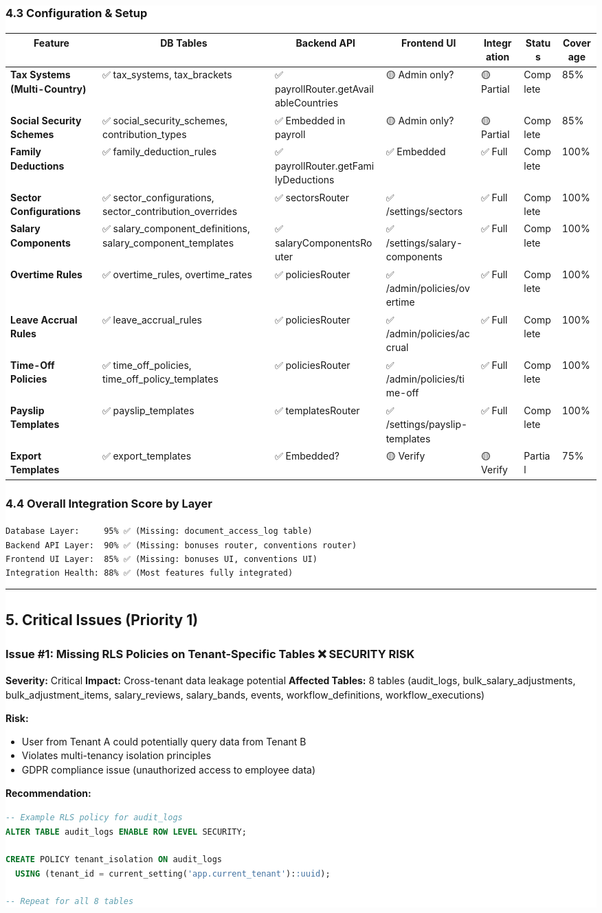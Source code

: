 ### 4.3 Configuration & Setup

| Feature | DB Tables | Backend API | Frontend UI | Integration | Status | Coverage |
|---------|-----------|-------------|-------------|-------------|--------|----------|
| **Tax Systems (Multi-Country)** | ✅ tax_systems, tax_brackets | ✅ payrollRouter.getAvailableCountries | 🟡 Admin only? | 🟡 Partial | Complete | 85% |
| **Social Security Schemes** | ✅ social_security_schemes, contribution_types | ✅ Embedded in payroll | 🟡 Admin only? | 🟡 Partial | Complete | 85% |
| **Family Deductions** | ✅ family_deduction_rules | ✅ payrollRouter.getFamilyDeductions | ✅ Embedded | ✅ Full | Complete | 100% |
| **Sector Configurations** | ✅ sector_configurations, sector_contribution_overrides | ✅ sectorsRouter | ✅ /settings/sectors | ✅ Full | Complete | 100% |
| **Salary Components** | ✅ salary_component_definitions, salary_component_templates | ✅ salaryComponentsRouter | ✅ /settings/salary-components | ✅ Full | Complete | 100% |
| **Overtime Rules** | ✅ overtime_rules, overtime_rates | ✅ policiesRouter | ✅ /admin/policies/overtime | ✅ Full | Complete | 100% |
| **Leave Accrual Rules** | ✅ leave_accrual_rules | ✅ policiesRouter | ✅ /admin/policies/accrual | ✅ Full | Complete | 100% |
| **Time-Off Policies** | ✅ time_off_policies, time_off_policy_templates | ✅ policiesRouter | ✅ /admin/policies/time-off | ✅ Full | Complete | 100% |
| **Payslip Templates** | ✅ payslip_templates | ✅ templatesRouter | ✅ /settings/payslip-templates | ✅ Full | Complete | 100% |
| **Export Templates** | ✅ export_templates | ✅ Embedded? | 🟡 Verify | 🟡 Verify | Partial | 75% |

### 4.4 Overall Integration Score by Layer

```
Database Layer:     95% ✅ (Missing: document_access_log table)
Backend API Layer:  90% ✅ (Missing: bonuses router, conventions router)
Frontend UI Layer:  85% ✅ (Missing: bonuses UI, conventions UI)
Integration Health: 88% ✅ (Most features fully integrated)
```

---

## 5. Critical Issues (Priority 1)

### Issue #1: Missing RLS Policies on Tenant-Specific Tables ❌ SECURITY RISK

**Severity:** Critical
**Impact:** Cross-tenant data leakage potential
**Affected Tables:** 8 tables (audit_logs, bulk_salary_adjustments, bulk_adjustment_items, salary_reviews, salary_bands, events, workflow_definitions, workflow_executions)

**Risk:**
- User from Tenant A could potentially query data from Tenant B
- Violates multi-tenancy isolation principles
- GDPR compliance issue (unauthorized access to employee data)

**Recommendation:**
```sql
-- Example RLS policy for audit_logs
ALTER TABLE audit_logs ENABLE ROW LEVEL SECURITY;

CREATE POLICY tenant_isolation ON audit_logs
  USING (tenant_id = current_setting('app.current_tenant')::uuid);

-- Repeat for all 8 tables
```
